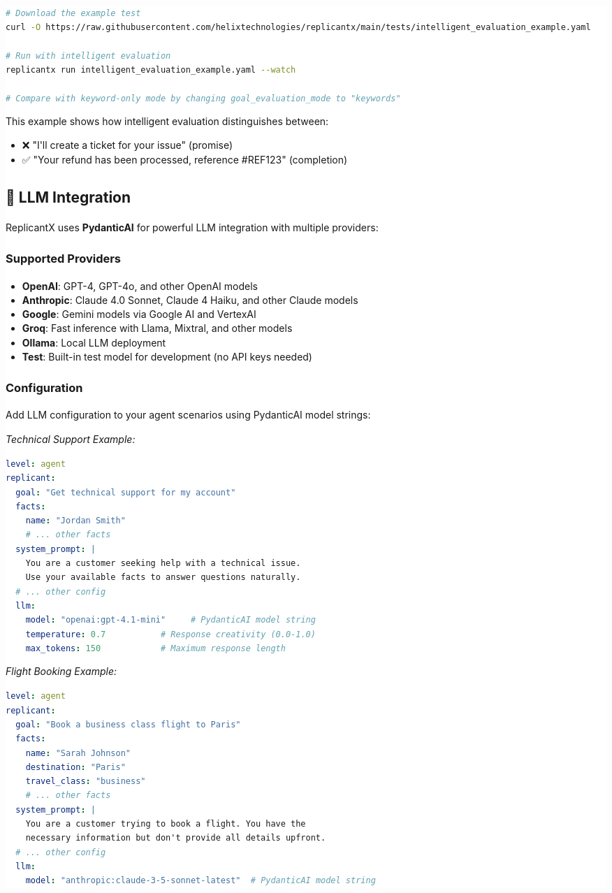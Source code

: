 ```bash
# Download the example test
curl -O https://raw.githubusercontent.com/helixtechnologies/replicantx/main/tests/intelligent_evaluation_example.yaml

# Run with intelligent evaluation
replicantx run intelligent_evaluation_example.yaml --watch

# Compare with keyword-only mode by changing goal_evaluation_mode to "keywords"
```

This example shows how intelligent evaluation distinguishes between:
- ❌ "I'll create a ticket for your issue" (promise)
- ✅ "Your refund has been processed, reference #REF123" (completion)

## 🧠 LLM Integration

ReplicantX uses **PydanticAI** for powerful LLM integration with multiple providers:

### Supported Providers

- **OpenAI**: GPT-4, GPT-4o, and other OpenAI models
- **Anthropic**: Claude 4.0 Sonnet, Claude 4 Haiku, and other Claude models
- **Google**: Gemini models via Google AI and VertexAI
- **Groq**: Fast inference with Llama, Mixtral, and other models
- **Ollama**: Local LLM deployment
- **Test**: Built-in test model for development (no API keys needed)

### Configuration

Add LLM configuration to your agent scenarios using PydanticAI model strings:

*Technical Support Example:*
```yaml
level: agent
replicant:
  goal: "Get technical support for my account"
  facts:
    name: "Jordan Smith"
    # ... other facts
  system_prompt: |
    You are a customer seeking help with a technical issue.
    Use your available facts to answer questions naturally.
  # ... other config
  llm:
    model: "openai:gpt-4.1-mini"     # PydanticAI model string
    temperature: 0.7           # Response creativity (0.0-1.0)
    max_tokens: 150            # Maximum response length
```

*Flight Booking Example:*
```yaml
level: agent
replicant:
  goal: "Book a business class flight to Paris"
  facts:
    name: "Sarah Johnson"
    destination: "Paris"
    travel_class: "business"
    # ... other facts
  system_prompt: |
    You are a customer trying to book a flight. You have the 
    necessary information but don't provide all details upfront.
  # ... other config
  llm:
    model: "anthropic:claude-3-5-sonnet-latest"  # PydanticAI model string
```